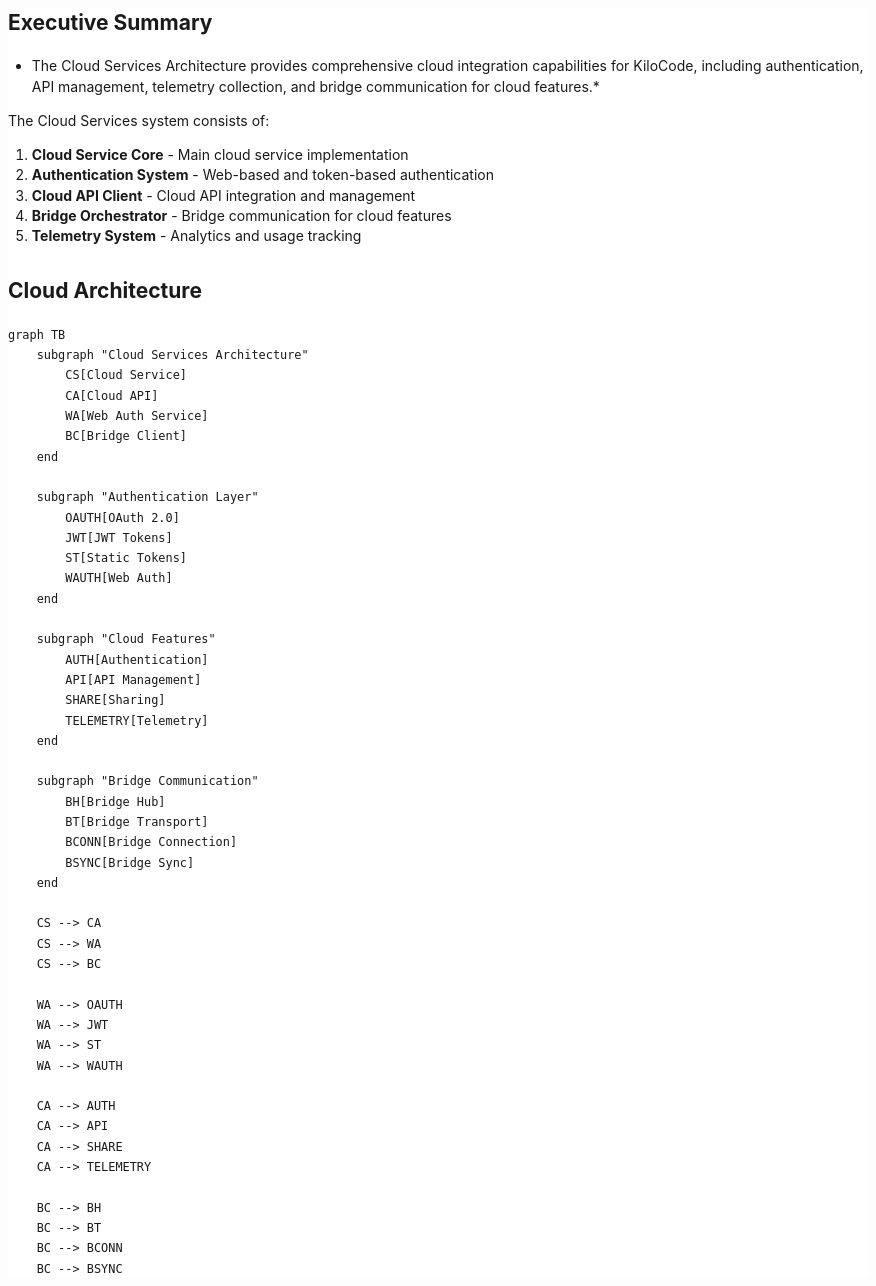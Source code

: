 ## Executive Summary
- The Cloud Services Architecture provides comprehensive cloud integration capabilities for
  KiloCode,
  including authentication, API management, telemetry collection, and bridge communication for cloud
  features.\*

The Cloud Services system consists of:
1. **Cloud Service Core** - Main cloud service implementation
2. **Authentication System** - Web-based and token-based authentication
3. **Cloud API Client** - Cloud API integration and management
4. **Bridge Orchestrator** - Bridge communication for cloud features
5. **Telemetry System** - Analytics and usage tracking

## Cloud Architecture

```mermaid
graph TB
    subgraph "Cloud Services Architecture"
        CS[Cloud Service]
        CA[Cloud API]
        WA[Web Auth Service]
        BC[Bridge Client]
    end

    subgraph "Authentication Layer"
        OAUTH[OAuth 2.0]
        JWT[JWT Tokens]
        ST[Static Tokens]
        WAUTH[Web Auth]
    end

    subgraph "Cloud Features"
        AUTH[Authentication]
        API[API Management]
        SHARE[Sharing]
        TELEMETRY[Telemetry]
    end

    subgraph "Bridge Communication"
        BH[Bridge Hub]
        BT[Bridge Transport]
        BCONN[Bridge Connection]
        BSYNC[Bridge Sync]
    end

    CS --> CA
    CS --> WA
    CS --> BC

    WA --> OAUTH
    WA --> JWT
    WA --> ST
    WA --> WAUTH

    CA --> AUTH
    CA --> API
    CA --> SHARE
    CA --> TELEMETRY

    BC --> BH
    BC --> BT
    BC --> BCONN
    BC --> BSYNC
```